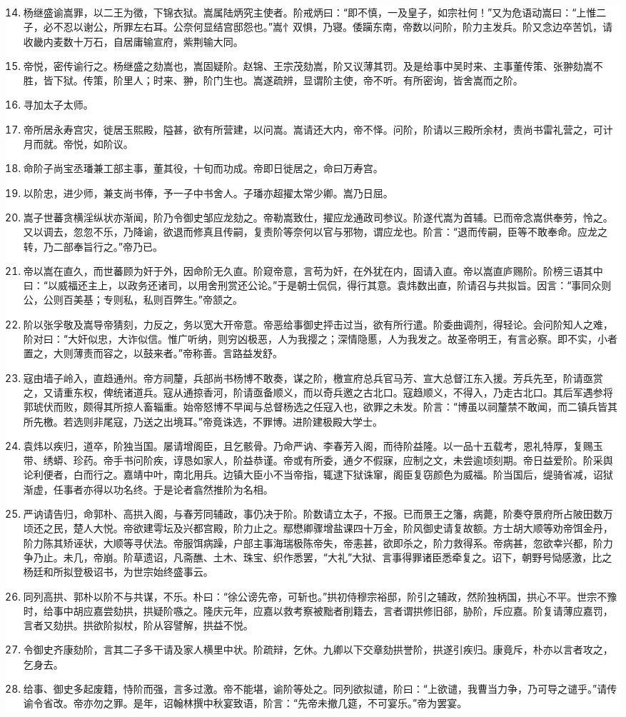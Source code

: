 14. <span id="列传第一百一-14"></span>
杨继盛谕嵩罪，以二王为徵，下锦衣狱。嵩属陆炳究主使者。阶戒炳曰：“即不慎，一及皇子，如宗社何！”又为危语动嵩曰：“上惟二子，必不忍以谢公，所罪左右耳。公奈何显结宫邸怨也。”嵩忄双惧，乃寝。倭躏东南，帝数以问阶，阶力主发兵。阶又念边卒苦饥，请收畿内麦数十万石，自居庸输宣府，紫荆输大同。

15. <span id="列传第一百一-15"></span>
帝悦，密传谕行之。杨继盛之劾嵩也，嵩固疑阶。赵锦、王宗茂劾嵩，阶又议薄其罚。及是给事中吴时来、主事董传策、张翀劾嵩不胜，皆下狱。传策，阶里人；时来、翀，阶门生也。嵩遂疏辨，显谓阶主使，帝不听。有所密询，皆舍嵩而之阶。

16. <span id="列传第一百一-16"></span>
寻加太子太师。

17. <span id="列传第一百一-17"></span>
帝所居永寿宫灾，徙居玉熙殿，隘甚，欲有所营建，以问嵩。嵩请还大内，帝不怿。问阶，阶请以三殿所余材，责尚书雷礼营之，可计月而就。帝悦，如阶议。

18. <span id="列传第一百一-18"></span>
命阶子尚宝丞璠兼工部主事，董其役，十旬而功成。帝即日徙居之，命曰万寿宫。

19. <span id="列传第一百一-19"></span>
以阶忠，进少师，兼支尚书俸，予一子中书舍人。子璠亦超擢太常少卿。嵩乃日屈。

20. <span id="列传第一百一-20"></span>
嵩子世蕃贪横淫纵状亦渐闻，阶乃令御史邹应龙劾之。帝勒嵩致仕，擢应龙通政司参议。阶遂代嵩为首辅。已而帝念嵩供奉劳，怜之。又以调去，忽忽不乐，乃降谕，欲退而修真且传嗣，复责阶等奈何以官与邪物，谓应龙也。阶言：“退而传嗣，臣等不敢奉命。应龙之转，乃二部奉旨行之。”帝乃已。

21. <span id="列传第一百一-21"></span>
帝以嵩在直久，而世蕃顾为奸于外，因命阶无久直。阶窥帝意，言苟为奸，在外犹在内，固请入直。帝以嵩直庐赐阶。阶榜三语其中曰：“以威福还主上，以政务还诸司，以用舍刑赏还公论。”于是朝士侃侃，得行其意。袁炜数出直，阶请召与共拟旨。因言：“事同众则公，公则百美基；专则私，私则百弊生。”帝颔之。

22. <span id="列传第一百一-22"></span>
阶以张孚敬及嵩导帝猜刻，力反之，务以宽大开帝意。帝恶给事御史抨击过当，欲有所行遣。阶委曲调剂，得轻论。会问阶知人之难，阶对曰：“大奸似忠，大诈似信。惟广听纳，则穷凶极恶，人为我撄之；深情隐慝，人为我发之。故圣帝明王，有言必察。即不实，小者置之，大则薄责而容之，以鼓来者。”帝称善。言路益发舒。

23. <span id="列传第一百一-23"></span>
寇由墙子岭入，直趋通州。帝方祠釐，兵部尚书杨博不敢奏，谋之阶，檄宣府总兵官马芳、宣大总督江东入援。芳兵先至，阶请亟赏之，又请重东权，俾统诸道兵。寇从通掠香河，阶请亟备顺义，而以奇兵邀之古北口。寇趋顺义，不得入，乃走古北口。其后军遇参将郭琥伏而败，颇得其所掠人畜辎重。始帝怒博不早闻与总督杨选之任寇入也，欲罪之未发。阶言：“博虽以祠釐禁不敢闻，而二镇兵皆其所先檄。若选则非尾寇，乃送之出境耳。”帝竟诛选，不罪博。进阶建极殿大学士。

24. <span id="列传第一百一-24"></span>
袁炜以疾归，道卒，阶独当国。屡请增阁臣，且乞骸骨。乃命严讷、李春芳入阁，而待阶益隆。以一品十五载考，恩礼特厚，复赐玉带、绣蟒、珍药。帝手书问阶疾，谆恳如家人，阶益恭谨。帝或有所委，通夕不假寐，应制之文，未尝逾顷刻期。帝日益爱阶。阶采舆论利便者，白而行之。嘉靖中叶，南北用兵。边镇大臣小不当帝指，辄逮下狱诛窜，阁臣复窃颜色为威福。阶当国后，缇骑省减，诏狱渐虚，任事者亦得以功名终。于是论者翕然推阶为名相。

25. <span id="列传第一百一-25"></span>
严讷请告归，命郭朴、高拱入阁，与春芳同辅政，事仍决于阶。阶数请立太子，不报。已而景王之籓，病薨，阶奏夺景府所占陂田数万顷还之民，楚人大悦。帝欲建雩坛及兴都宫殿，阶力止之。鄢懋卿骤增盐课四十万金，阶风御史请复故额。方士胡大顺等劝帝饵金丹，阶力陈其矫诬状，大顺等寻伏法。帝服饵病躁，户部主事海瑞极陈帝失，帝恚甚，欲即杀之，阶力救得系。帝病甚，忽欲幸兴都，阶力争乃止。未几，帝崩。阶草遗诏，凡斋醮、土木、珠宝、织作悉罢，“大礼”大狱、言事得罪诸臣悉牵复之。诏下，朝野号恸感激，比之杨廷和所拟登极诏书，为世宗始终盛事云。

26. <span id="列传第一百一-26"></span>
同列高拱、郭朴以阶不与共谋，不乐。朴曰：“徐公谤先帝，可斩也。”拱初侍穆宗裕邸，阶引之辅政，然阶独柄国，拱心不平。世宗不豫时，给事中胡应嘉尝劾拱，拱疑阶嗾之。隆庆元年，应嘉以救考察被黜者削籍去，言者谓拱修旧郤，胁阶，斥应嘉。阶复请薄应嘉罚，言者又劾拱。拱欲阶拟杖，阶从容譬解，拱益不悦。

27. <span id="列传第一百一-27"></span>
令御史齐康劾阶，言其二子多干请及家人横里中状。阶疏辩，乞休。九卿以下交章劾拱誉阶，拱遂引疾归。康竟斥，朴亦以言者攻之，乞身去。

28. <span id="列传第一百一-28"></span>
给事、御史多起废籍，恃阶而强，言多过激。帝不能堪，谕阶等处之。同列欲拟谴，阶曰：“上欲谴，我曹当力争，乃可导之谴乎。”请传谕令省改。帝亦勿之罪。是年，诏翰林撰中秋宴致语，阶言：“先帝未撤几筵，不可宴乐。”帝为罢宴。
